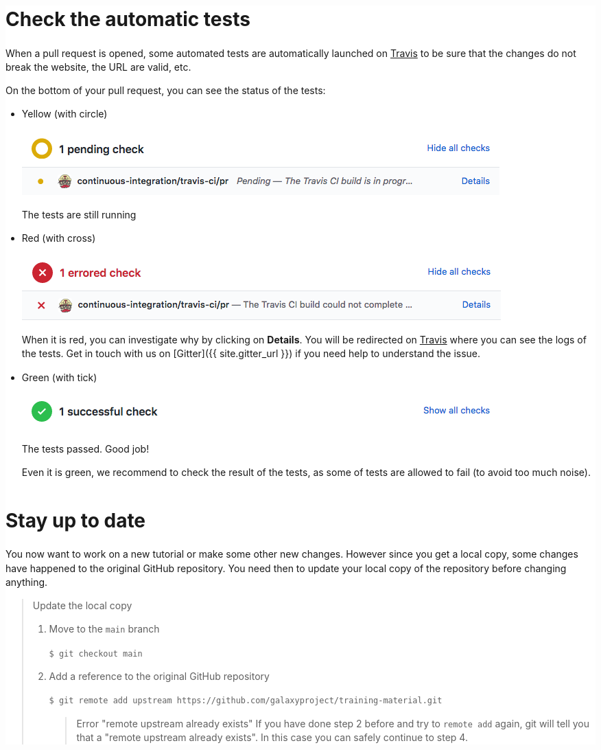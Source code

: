 # Check the automatic tests

When a pull request is opened, some automated tests are automatically launched on [Travis](http://travis-ci.com/) to be sure that the changes do not break the website, the URL are valid, etc.

On the bottom of your pull request, you can see the status of the tests:

- Yellow (with circle)

    ![Running](../../images/PR_test_yellow.png)

    The tests are still running

- Red (with cross)

    ![Failed tests](../../images/PR_test_red.png)

    When it is red, you can investigate why by clicking on **Details**. You will be redirected on [Travis](http://travis-ci.com/) where you can see the logs of the tests. Get in touch with us on [Gitter]({{ site.gitter_url }}) if you need help to understand the issue.

- Green (with tick)

    ![Passed tests](../../images/PR_test_green.png)

    The tests passed. Good job!

    Even it is green, we recommend to check the result of the tests, as some of tests are allowed to fail (to avoid too much noise).

# Stay up to date

You now want to work on a new tutorial or make some other new changes. However since you get a local copy, some changes have happened to the original GitHub repository. You need then to update your local copy of the repository before changing anything.

> <hands-on-title>Update the local copy</hands-on-title>
>
> 1. Move to the `main` branch
>
>    ```
>    $ git checkout main
>    ```
>
> 2. Add a reference to the original GitHub repository
>
>    ```
>    $ git remote add upstream https://github.com/galaxyproject/training-material.git
>    ```
>
>    > <comment-title>Error "remote upstream already exists"</comment-title>
>    > If you have done step 2 before and try to `remote add` again, git will tell you that a "remote upstream already exists". In this case you can safely continue to step 4.